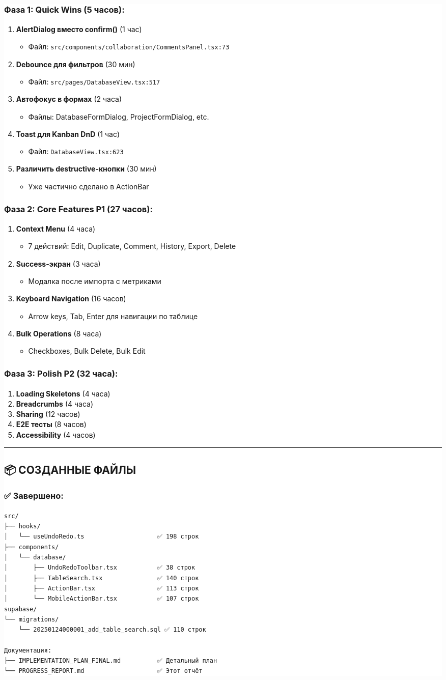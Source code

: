 ### Фаза 1: Quick Wins (5 часов):

1. **AlertDialog вместо confirm()** (1 час)
   - Файл: `src/components/collaboration/CommentsPanel.tsx:73`

2. **Debounce для фильтров** (30 мин)
   - Файл: `src/pages/DatabaseView.tsx:517`

3. **Автофокус в формах** (2 часа)
   - Файлы: DatabaseFormDialog, ProjectFormDialog, etc.

4. **Toast для Kanban DnD** (1 час)
   - Файл: `DatabaseView.tsx:623`

5. **Различить destructive-кнопки** (30 мин)
   - Уже частично сделано в ActionBar

### Фаза 2: Core Features P1 (27 часов):

1. **Context Menu** (4 часа)
   - 7 действий: Edit, Duplicate, Comment, History, Export, Delete

2. **Success-экран** (3 часа)
   - Модалка после импорта с метриками

3. **Keyboard Navigation** (16 часов)
   - Arrow keys, Tab, Enter для навигации по таблице

4. **Bulk Operations** (8 часа)
   - Checkboxes, Bulk Delete, Bulk Edit

### Фаза 3: Polish P2 (32 часа):

1. **Loading Skeletons** (4 часа)
2. **Breadcrumbs** (4 часа)
3. **Sharing** (12 часов)
4. **E2E тесты** (8 часов)
5. **Accessibility** (4 часов)

---

## 📦 СОЗДАННЫЕ ФАЙЛЫ

### ✅ Завершено:
```
src/
├── hooks/
│   └── useUndoRedo.ts                    ✅ 198 строк
├── components/
│   └── database/
│       ├── UndoRedoToolbar.tsx           ✅ 38 строк
│       ├── TableSearch.tsx               ✅ 140 строк
│       ├── ActionBar.tsx                 ✅ 113 строк
│       └── MobileActionBar.tsx           ✅ 107 строк
supabase/
└── migrations/
    └── 20250124000001_add_table_search.sql ✅ 110 строк

Документация:
├── IMPLEMENTATION_PLAN_FINAL.md          ✅ Детальный план
└── PROGRESS_REPORT.md                    ✅ Этот отчёт
```
